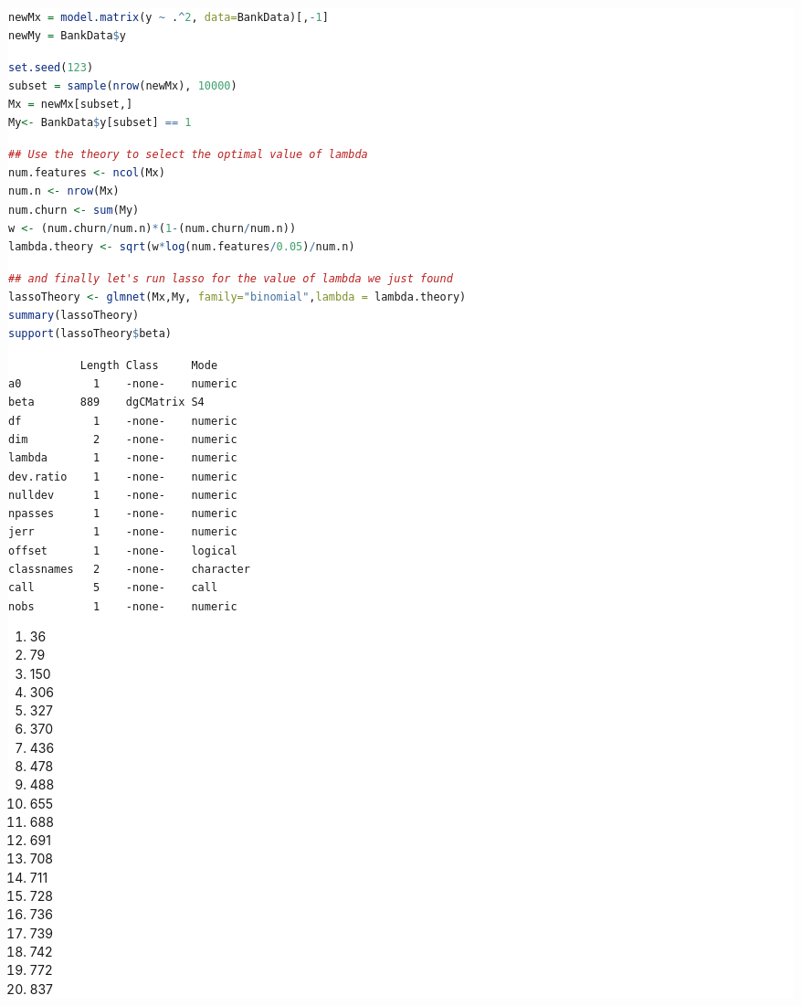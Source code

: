 
```R
newMx = model.matrix(y ~ .^2, data=BankData)[,-1]
newMy = BankData$y
```


```R
set.seed(123)
subset = sample(nrow(newMx), 10000)
Mx = newMx[subset,]
My<- BankData$y[subset] == 1
```


```R
## Use the theory to select the optimal value of lambda
num.features <- ncol(Mx)
num.n <- nrow(Mx)
num.churn <- sum(My)
w <- (num.churn/num.n)*(1-(num.churn/num.n))
lambda.theory <- sqrt(w*log(num.features/0.05)/num.n)
```


```R
## and finally let's run lasso for the value of lambda we just found
lassoTheory <- glmnet(Mx,My, family="binomial",lambda = lambda.theory)
summary(lassoTheory)
support(lassoTheory$beta)
```


               Length Class     Mode     
    a0           1    -none-    numeric  
    beta       889    dgCMatrix S4       
    df           1    -none-    numeric  
    dim          2    -none-    numeric  
    lambda       1    -none-    numeric  
    dev.ratio    1    -none-    numeric  
    nulldev      1    -none-    numeric  
    npasses      1    -none-    numeric  
    jerr         1    -none-    numeric  
    offset       1    -none-    logical  
    classnames   2    -none-    character
    call         5    -none-    call     
    nobs         1    -none-    numeric  



<ol class=list-inline>
	<li>36</li>
	<li>79</li>
	<li>150</li>
	<li>306</li>
	<li>327</li>
	<li>370</li>
	<li>436</li>
	<li>478</li>
	<li>488</li>
	<li>655</li>
	<li>688</li>
	<li>691</li>
	<li>708</li>
	<li>711</li>
	<li>728</li>
	<li>736</li>
	<li>739</li>
	<li>742</li>
	<li>772</li>
	<li>837</li>